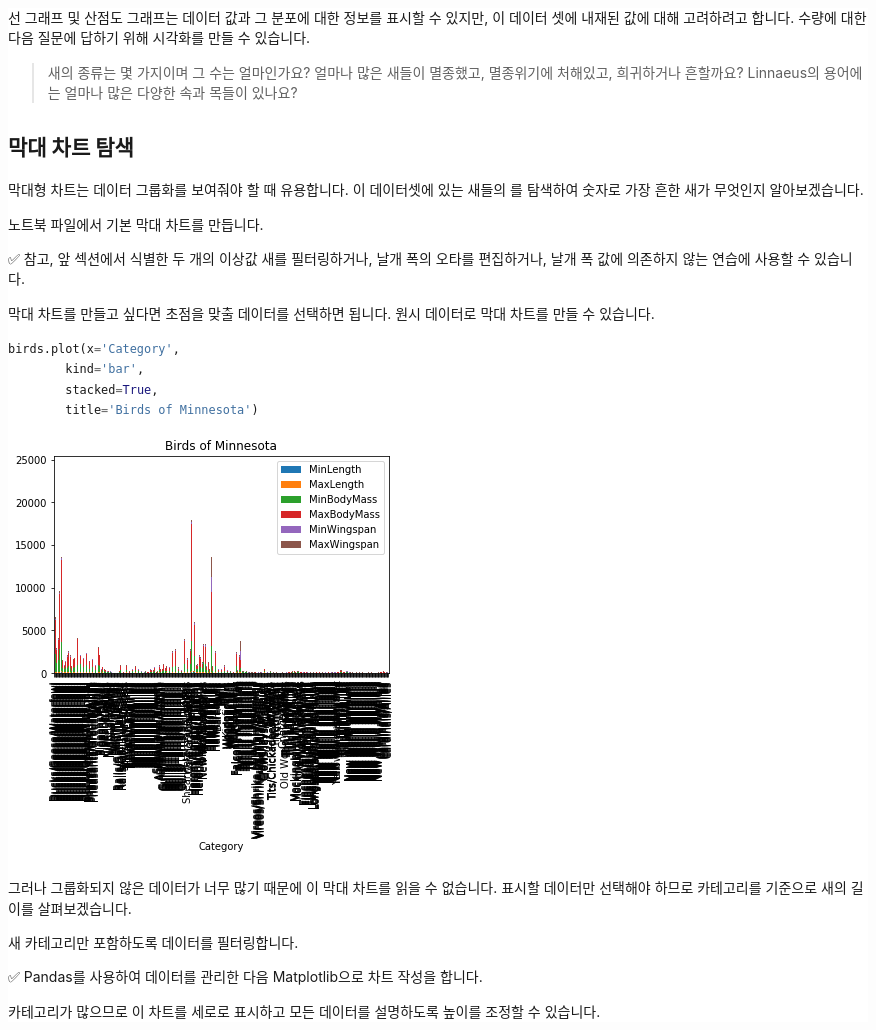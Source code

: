 선 그래프 및 산점도 그래프는 데이터 값과 그 분포에 대한 정보를 표시할 수 있지만, 이 데이터 셋에 내재된 값에 대해 고려하려고 합니다. 수량에 대한 다음 질문에 답하기 위해 시각화를 만들 수 있습니다.

> 새의 종류는 몇 가지이며 그 수는 얼마인가요?
> 얼마나 많은 새들이 멸종했고, 멸종위기에 처해있고, 희귀하거나 흔할까요?
> Linnaeus의 용어에는 얼마나 많은 다양한 속과 목들이 있나요?
## 막대 차트 탐색

막대형 차트는 데이터 그룹화를 보여줘야 할 때 유용합니다. 이 데이터셋에 있는 새들의 를 탐색하여 숫자로 가장 흔한 새가 무엇인지 알아보겠습니다.

노트북 파일에서 기본 막대 차트를 만듭니다.

✅ 참고, 앞 섹션에서 식별한 두 개의 이상값 새를 필터링하거나, 날개 폭의 오타를 편집하거나, 날개 폭 값에 의존하지 않는 연습에 사용할 수 있습니다.

막대 차트를 만들고 싶다면 초점을 맞출 데이터를 선택하면 됩니다. 원시 데이터로 막대 차트를 만들 수 있습니다.

```python
birds.plot(x='Category',
        kind='bar',
        stacked=True,
        title='Birds of Minnesota')

```
![full data as a bar chart](../images/full-data-bar.png)

그러나 그룹화되지 않은 데이터가 너무 많기 때문에 이 막대 차트를 읽을 수 없습니다. 표시할 데이터만 선택해야 하므로 카테고리를 기준으로 새의 길이를 살펴보겠습니다.

새 카테고리만 포함하도록 데이터를 필터링합니다.

✅ Pandas를 사용하여 데이터를 관리한 다음 Matplotlib으로 차트 작성을 합니다.

카테고리가 많으므로 이 차트를 세로로 표시하고 모든 데이터를 설명하도록 높이를 조정할 수 있습니다.
